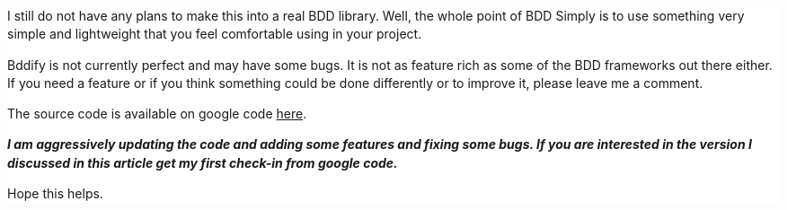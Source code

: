 I still do not have any plans to make this into a real BDD library. Well, the whole point of BDD Simply is to use something very simple and lightweight that you feel comfortable using in your project. 

Bddify is not currently perfect and may have some bugs. It is not as feature rich as some of the BDD frameworks out there either. If you need a feature or if you think something could be done differently or to improve it, please leave me a comment.

The source code is available on google code [here][6].

***I am aggressively updating the code and adding some features and fixing some bugs. If you are interested in the version I discussed in this article get my first check-in from google code.***

Hope this helps.


  [1]: https://code.google.com/p/bddify/
  [2]: /bdd-simply
  [3]: /upload/Render/blogpictures/bdd-simply-take-2/card_is_disabled_result.JPG
  [4]: /upload/Render/blogpictures/bdd-simply-take-2/card_is_disabled_failed.JPG
  [5]: /upload/Render/blogpictures/bdd-simply-take-2/card_is_disabled_ignored.JPG
  [6]: http://code.google.com/p/bddify/